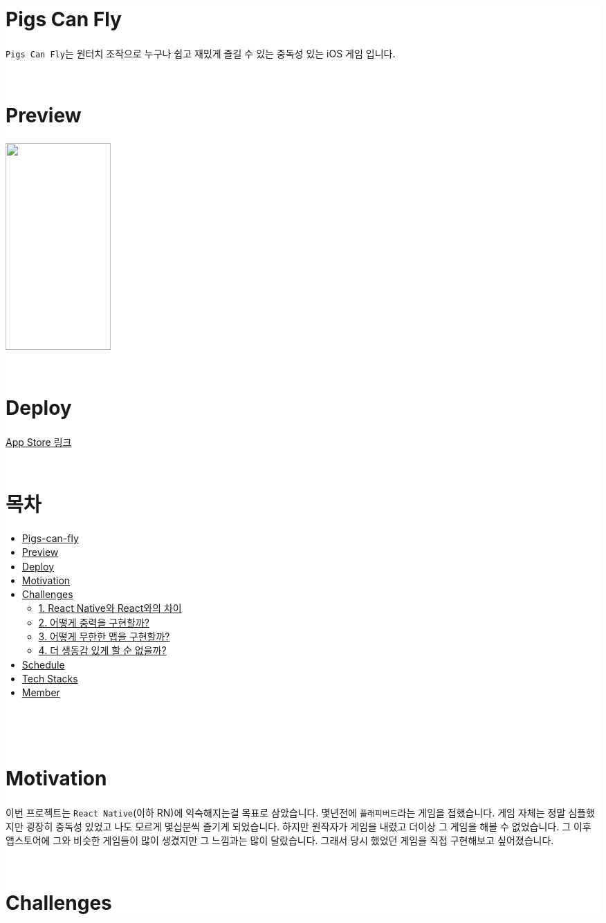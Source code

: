 # Pigs Can Fly

`Pigs Can Fly`는 원터치 조작으로 누구나 쉽고 재밌게 즐길 수 있는 중독성 있는 iOS 게임 입니다.
<br>
<br>

# Preview

<img src= "https://github.com/pinomad/pigs-can-fly/assets/42368951/cb5b330f-214c-495d-8c04-4b556c3de604" width="152" height="299" />
<br>
<br>

# Deploy

[App Store 링크](https://apps.apple.com/kr/app/pigs-can-fly/id6450533872)
<br>
<br>

# 목차

- [Pigs-can-fly](#pigs-can-fly)
- [Preview](#preview)
- [Deploy](#deploy)
- [Motivation](#motivation)
- [Challenges](#challenges)
  - [1. React Native와 React와의 차이](#1-react-native와-react의-차이)
  - [2. 어떻게 중력을 구현할까?](#2-어떻게-중력을-구현할까)
  - [3. 어떻게 무한한 맵을 구현할까?](#3-어떻게-무한한-맵을-구현할까)
  - [4. 더 생동감 있게 할 순 없을까?](#4-더-생동감-있게-할-순-없을까)
- [Schedule](#schedule)
- [Tech Stacks](#tech-stacks)
- [Member](#member)

<br>
<br>

# Motivation

이번 프로젝트는 `React Native`(이하 RN)에 익숙해지는걸 목표로 삼았습니다.
몇년전에 `플래피버드`라는 게임을 접했습니다. 게임 자체는 정말 심플했지만 굉장히 중독성 있었고 나도 모르게 몇십분씩 즐기게 되었습니다. 하지만 원작자가 게임을 내렸고 더이상 그 게임을 해볼 수 없었습니다. 그 이후 앱스토어에 그와 비슷한 게임들이 많이 생겼지만 그 느낌과는 많이 달랐습니다. 그래서 당시 했었던 게임을 직접 구현해보고 싶어졌습니다.
<br>
<br>

# Challenges
